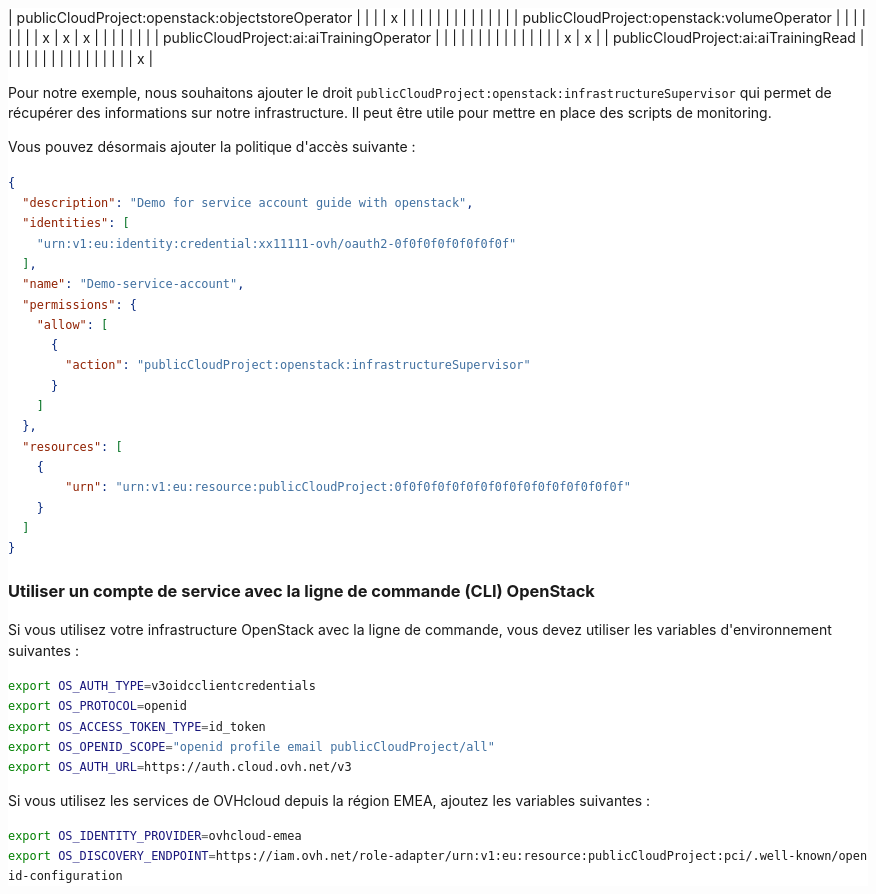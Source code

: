 | publicCloudProject:openstack:objectstoreOperator      |     |     |     |  x  |     |     |     |     |     |     |     |     |     |     |     |     |
| publicCloudProject:openstack:volumeOperator           |     |     |     |     |     |     |     |  x  |  x  |  x  |     |     |     |     |     |     |
| publicCloudProject:ai:aiTrainingOperator              |     |     |     |     |     |     |     |     |     |     |     |     |     |     |  x  |  x  |
| publicCloudProject:ai:aiTrainingRead                  |     |     |     |     |     |     |     |     |     |     |     |     |     |     |     |  x  |

Pour notre exemple, nous souhaitons ajouter le droit `publicCloudProject:openstack:infrastructureSupervisor` qui permet de récupérer des informations sur notre infrastructure. Il peut être utile pour mettre en place des scripts de monitoring.

Vous pouvez désormais ajouter la politique d'accès suivante : 

```json
{
  "description": "Demo for service account guide with openstack",
  "identities": [
    "urn:v1:eu:identity:credential:xx11111-ovh/oauth2-0f0f0f0f0f0f0f0f"
  ],
  "name": "Demo-service-account",
  "permissions": {
    "allow": [
      {
        "action": "publicCloudProject:openstack:infrastructureSupervisor"
      }
    ]
  },
  "resources": [
    {
        "urn": "urn:v1:eu:resource:publicCloudProject:0f0f0f0f0f0f0f0f0f0f0f0f0f0f0f0f"
    }
  ]
}
```

### Utiliser un compte de service avec la ligne de commande (CLI) OpenStack <a name="openstack-cli"></a>

Si vous utilisez votre infrastructure OpenStack avec la ligne de commande, vous devez utiliser les variables d'environnement suivantes : 

```bash
export OS_AUTH_TYPE=v3oidcclientcredentials
export OS_PROTOCOL=openid
export OS_ACCESS_TOKEN_TYPE=id_token
export OS_OPENID_SCOPE="openid profile email publicCloudProject/all"
export OS_AUTH_URL=https://auth.cloud.ovh.net/v3
```

Si vous utilisez les services de OVHcloud depuis la région EMEA, ajoutez les variables suivantes :

```bash
export OS_IDENTITY_PROVIDER=ovhcloud-emea
export OS_DISCOVERY_ENDPOINT=https://iam.ovh.net/role-adapter/urn:v1:eu:resource:publicCloudProject:pci/.well-known/openid-configuration
```
